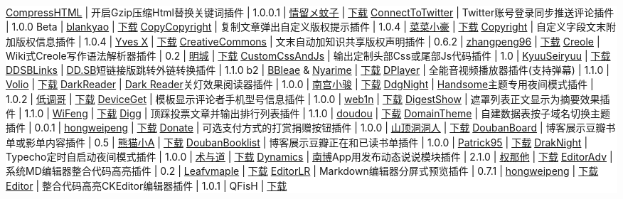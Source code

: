 [CompressHTML](https://github.com/qlwz/CompressHTML-For-Typecho) | 开启Gzip压缩Html替换关键词插件 | 1.0.0.1 | [情留メ蚊子](https://github.com/qlwz) | [下载](https://github.com/qlwz/CompressHTML-For-Typecho/archive/master.zip)
[ConnectToTwitter](https://github.com/typecho/plugins/tree/master/ConnectToTwitter) | Twitter账号登录同步推送评论插件 | 1.0.0 Beta | [blankyao](https://github.com/blankyao) | [下载](https://github.com/typecho-fans/plugins/releases/download/plugins-A_to_C/ConnectToTwitter.zip)
[CopyCopyright](https://github.com/zhihao55/CopyCopyright) | 复制文章弹出自定义版权提示插件 | 1.0.4 | [菜菜小豪](https://github.com/zhihao55) | [下载](https://github.com/zhihao55/CopyCopyright/archive/master.zip)
[Copyright](https://github.com/Yves-X/Copyright-for-Typecho) | 自定义字段文末附加版权信息插件 | 1.0.4 | [Yves X](https://github.com/Yves-X) | [下载](https://github.com/Yves-X/Copyright-for-Typecho/archive/master.zip)
[CreativeCommons](https://github.com/zhangpeng96/typecho-creative-commons) | 文末自动加知识共享版权声明插件 | 0.6.2 | [zhangpeng96](https://github.com/zhangpeng96) | [下载](https://github.com/zhangpeng96/typecho-creative-commons/archive/master.zip)
[Creole](https://github.com/typecho/plugins/tree/master/Creole) | Wiki式Creole写作语法解析器插件 | 0.2 | [明城](https://github.com/mingcheng) | [下载](https://github.com/typecho-fans/plugins/releases/download/plugins-A_to_C/Creole.zip)
[CustomCssAndJs](https://github.com/kyuuseiryuu/typecho-plugin-custom-css-js) | 输出定制头部Css或尾部Js代码插件 | 1.0 | [KyuuSeiryuu](https://github.com/kyuuseiryuu) | [下载](https://github.com/kyuuseiryuu/typecho-plugin-custom-css-js/archive/master.zip)
[DDSBLinks](https://github.com/Nyarime/DDSBLinks) | [DD.SB](https://dd.sb)短链接版跳转外链转换插件 | 1.1.0 b2 | [BBleae](https://baka.studio) & [Nyarime](https://github.com/Nyarime) | [下载](https://github.com/Nyarime/DDSBLinks/archive/master.zip)
[DPlayer](https://github.com/MoePlayer/DPlayer-Typecho) | 全能音视频播放器插件(支持弹幕) | 1.1.0 | [Volio](https://github.com/volio) | [下载](https://github.com/MoePlayer/DPlayer-Typecho/archive/master.zip)
[DarkReader](https://github.com/jackytsu/typecho-darkreader) | [Dark Reader](https://darkreader.org)关灯效果阅读器插件 | 1.0.0 | [南宫小骏](https://github.com/jackytsu) | [下载](https://github.com/jackytsu/typecho-darkreader/archive/master.zip)
[DdgNight](https://github.com/DDGink/DdgNight) | [Handsome](https://www.ihewro.com/archives/489)主题专用夜间模式插件 | 1.0.2 | [低调哥](https://github.com/DDGink) | [下载](https://github.com/DDGink/DdgNight/archive/master.zip)
[DeviceGet](https://github.com/web1n/DeviceGet) | 模板显示评论者手机型号信息插件 | 1.0.0 | [web1n](https://github.com/web1n) | [下载](https://github.com/web1n/DeviceGet/archive/master.zip)
[DigestShow](https://521-wf.com/archives/25.html) | 遮罩列表正文显示为摘要效果插件 | 1.1.0 | [WiFeng](https://github.com/WiFeng) | [下载](https://github.com/typecho-fans/plugins/releases/download/plugins-D_to_G/DigestShow.zip)
[Digg](https://plugins.typecho.me/plugins/digg.html) | 顶踩投票文章并输出排行列表插件 | 1.1.0 | [doudou](https://github.com/doudoutime) | [下载](https://github.com/typecho-fans/plugins/releases/download/plugins-D_to_G/Digg.zip)
[DomainTheme](https://github.com/hongweipeng/DomainTheme_for_typecho) | 自建数据表按子域名切换主题插件 | 0.0.1 | [hongweipeng](https://github.com/hongweipeng) | [下载](https://github.com/hongweipeng/DomainTheme_for_typecho/archive/master.zip)
[Donate](https://github.com/roomanl/typecho-plugin/tree/master/Donate) | 可选支付方式的打赏捐赠按钮插件 | 1.0.0 | [山顶洞洞人](https://github.com/roomanl) | [下载](https://github.com/roomanl/typecho-plugin/archive/master.zip)
[DoubanBoard](https://github.com/AlanDecode/Typecho-Plugin-DoubanBoard) | 博客展示豆瓣书单或影单内容插件 | 0.5 | [熊猫小A](https://github.com/AlanDecode) | [下载](https://github.com/AlanDecode/Typecho-Plugin-DoubanBoard/archive/master.zip)
[DoubanBooklist](https://github.com/FaithPatrick/DoubanBookList) | 博客展示豆瓣正在和已读书单插件 | 1.0.0 | [Patrick95](https://github.com/FaithPatrick) | [下载](https://github.com/FaithPatrick/DoubanBookList/archive/master.zip)
[DrakNight](https://qqdie.com/archives/draknight-typecho-plugin.html) | Typecho定时自启动夜间模式插件 | 1.0.0 | [术与道](https://github.com/shuyudao) | [下载](https://github.com/typecho-fans/plugins/releases/download/plugins-D_to_G/DrakNight.zip)
[Dynamics](https://github.com/kraity/Dynamics) | [南博](https://nabo.krait.cn)App用发布动态说说模块插件 | 2.1.0 | [权那他](https://github.com/kraity) | [下载](https://github.com/kraity/Dynamics/archive/master.zip)
[EditorAdv](https://github.com/leafvmaple/typecho-plugin-EditorAdv) | 系统MD编辑器整合代码高亮插件 | 0.2 | [Leafvmaple](https://github.com/leafvmaple) | [下载](https://github.com/leafvmaple/typecho-plugin-EditorAdv/archive/master.zip)
[EditorLR](https://github.com/hongweipeng/EditorLR_for_typecho) | Markdown编辑器分屏式预览插件 | 0.7.1 | [hongweipeng](https://github.com/hongweipeng) | [下载](https://github.com/hongweipeng/EditorLR_for_typecho/archive/master.zip)
[Editor](https://plugins.typecho.me/plugins/ckeditor-syntax-highlighter.html) | 整合代码高亮CKEditor编辑器插件 | 1.0.1 | QFisH | [下载](https://github.com/typecho-fans/plugins/releases/download/plugins-D_to_G/Editor_QFisH.zip)
